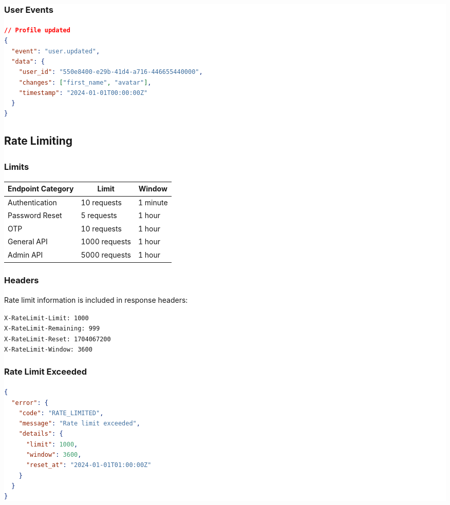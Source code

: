 ### User Events

```json
// Profile updated
{
  "event": "user.updated",
  "data": {
    "user_id": "550e8400-e29b-41d4-a716-446655440000",
    "changes": ["first_name", "avatar"],
    "timestamp": "2024-01-01T00:00:00Z"
  }
}
```

## Rate Limiting

### Limits

| Endpoint Category | Limit         | Window   |
| ----------------- | ------------- | -------- |
| Authentication    | 10 requests   | 1 minute |
| Password Reset    | 5 requests    | 1 hour   |
| OTP               | 10 requests   | 1 hour   |
| General API       | 1000 requests | 1 hour   |
| Admin API         | 5000 requests | 1 hour   |

### Headers

Rate limit information is included in response headers:

```http
X-RateLimit-Limit: 1000
X-RateLimit-Remaining: 999
X-RateLimit-Reset: 1704067200
X-RateLimit-Window: 3600
```

### Rate Limit Exceeded

```json
{
  "error": {
    "code": "RATE_LIMITED",
    "message": "Rate limit exceeded",
    "details": {
      "limit": 1000,
      "window": 3600,
      "reset_at": "2024-01-01T01:00:00Z"
    }
  }
}
```
